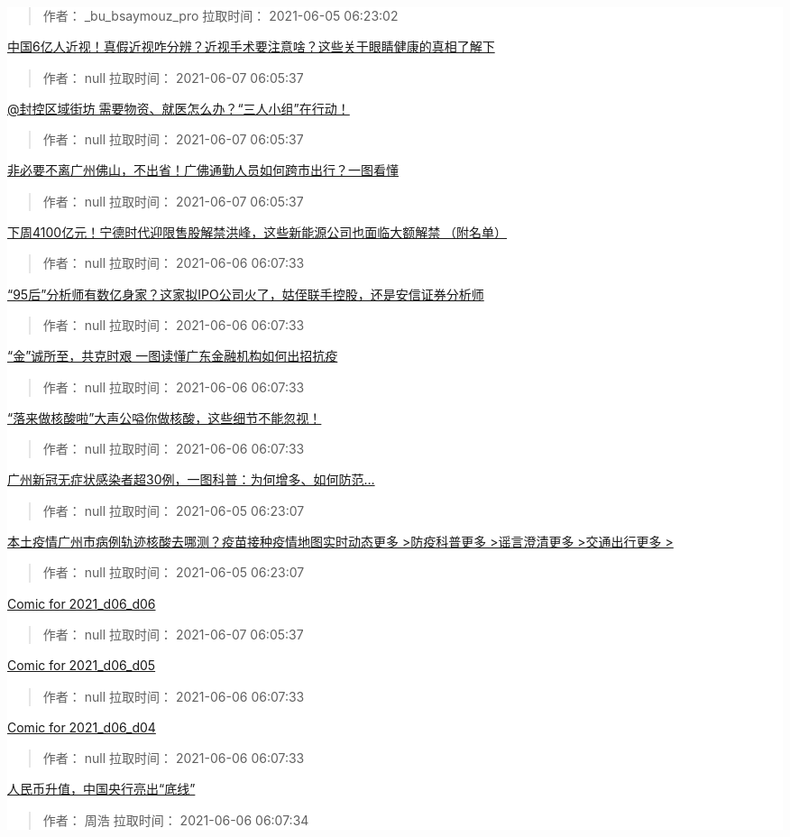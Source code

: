 > 作者： _bu_bsaymouz_pro  拉取时间： 2021-06-05 06:23:02

 [中国6亿人近视！真假近视咋分辨？近视手术要注意啥？这些关于眼睛健康的真相了解下](https://m.21jingji.com/article/20210606/herald/321e7162e1b0818e95135ff003c5e5b2.html)

> 作者： null  拉取时间： 2021-06-07 06:05:37

 [@封控区域街坊 需要物资、就医怎么办？“三人小组”在行动！](https://m.21jingji.com/article/20210606/herald/0dcf81e31b015615c2db76ce9765fb2c.html)

> 作者： null  拉取时间： 2021-06-07 06:05:37

 [非必要不离广州佛山，不出省！广佛通勤人员如何跨市出行？一图看懂](https://m.21jingji.com/article/20210606/herald/8c9a7b9f1cd77f18fb080c98403bc735.html)

> 作者： null  拉取时间： 2021-06-07 06:05:37

 [下周4100亿元！宁德时代迎限售股解禁洪峰，这些新能源公司也面临大额解禁 （附名单）](https://m.21jingji.com/article/20210605/herald/9e80e7b3b5c9ba561daf221138e21162.html)

> 作者： null  拉取时间： 2021-06-06 06:07:33

 [“95后”分析师有数亿身家？这家拟IPO公司火了，姑侄联手控股，还是安信证券分析师](https://m.21jingji.com/article/20210605/herald/95c087585eb871a9af8e6db4d0cd91b1.html)

> 作者： null  拉取时间： 2021-06-06 06:07:33

 [“金”诚所至，共克时艰 一图读懂广东金融机构如何出招抗疫](https://m.21jingji.com/article/20210605/herald/a63ec52e11cc41286355868cd150c1e5.html)

> 作者： null  拉取时间： 2021-06-06 06:07:33

 [“落来做核酸啦”大声公嗌你做核酸，这些细节不能忽视！](https://m.21jingji.com/article/20210605/herald/ac2fc02e8c8f2773aa93cf8b6279a84e.html)

> 作者： null  拉取时间： 2021-06-06 06:07:33

 [广州新冠无症状感染者超30例，一图科普：为何增多、如何防范…](https://m.21jingji.com/article/20210604/herald/0a59d449dd2d39d1fe59c35235a19d45.html)

> 作者： null  拉取时间： 2021-06-05 06:23:07

 [本土疫情广州市病例轨迹核酸去哪测？疫苗接种疫情地图实时动态更多 >防疫科普更多 >谣言澄清更多 >交通出行更多 >](https://app.21jingji.com/html/2021yiqing_gd/)

> 作者： null  拉取时间： 2021-06-05 06:23:07

 [Comic for 2021_d06_d06](http://www.explosm.net/comics/5890/)

> 作者： null  拉取时间： 2021-06-07 06:05:37

 [Comic for 2021_d06_d05](http://www.explosm.net/comics/5889/)

> 作者： null  拉取时间： 2021-06-06 06:07:33

 [Comic for 2021_d06_d04](http://www.explosm.net/comics/5888/)

> 作者： null  拉取时间： 2021-06-06 06:07:33

 [人民币升值，中国央行亮出“底线”](http://www.ftchinese.com/story/001092727)

> 作者： 周浩  拉取时间： 2021-06-06 06:07:34
